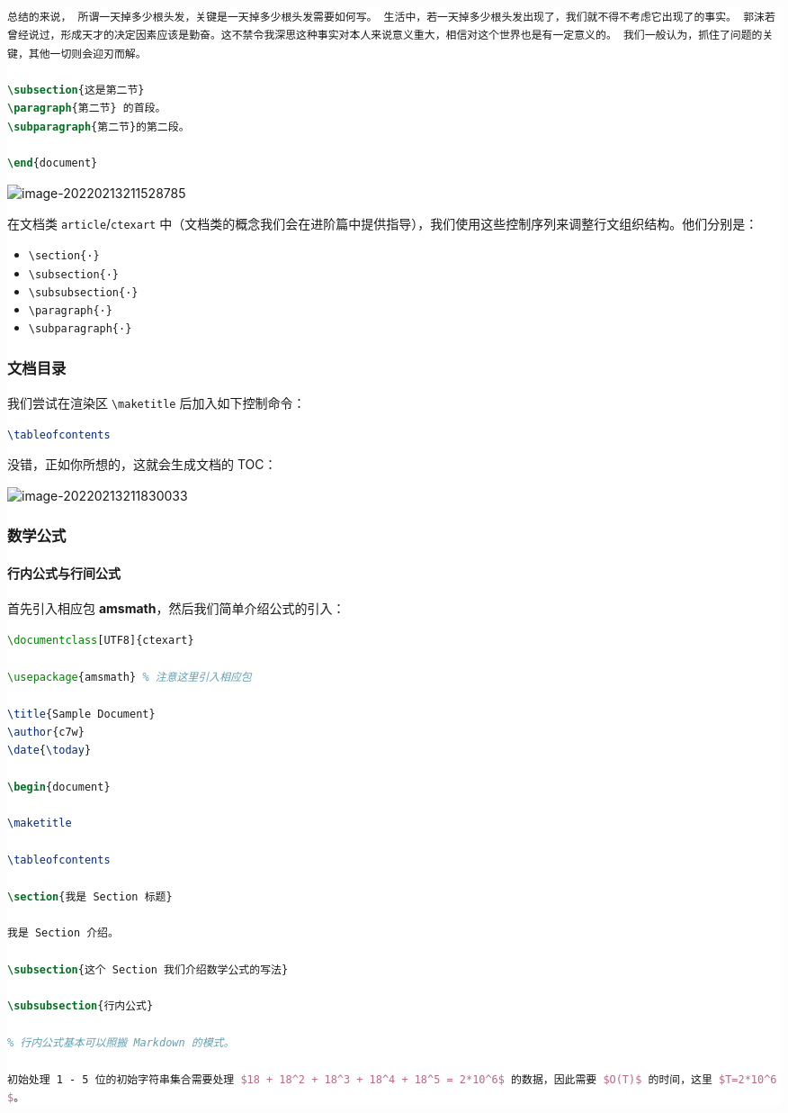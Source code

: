 ```latex
总结的来说， 所谓一天掉多少根头发，关键是一天掉多少根头发需要如何写。 生活中，若一天掉多少根头发出现了，我们就不得不考虑它出现了的事实。 郭沫若曾经说过，形成天才的决定因素应该是勤奋。这不禁令我深思这种事实对本人来说意义重大，相信对这个世界也是有一定意义的。 我们一般认为，抓住了问题的关键，其他一切则会迎刃而解。

\subsection{这是第二节}
\paragraph{第二节} 的首段。
\subparagraph{第二节}的第二段。

\end{document}
```



![image-20220213211528785](https://s2.loli.net/2022/02/13/kIeOlBjF7uzJ5ZH.png)

在文档类 `article`/`ctexart` 中（文档类的概念我们会在进阶篇中提供指导），我们使用这些控制序列来调整行文组织结构。他们分别是：

- `\section{·}`
- `\subsection{·}`
- `\subsubsection{·}`
- `\paragraph{·}`
- `\subparagraph{·}`

### 文档目录

我们尝试在渲染区 `\maketitle` 后加入如下控制命令：

```latex
\tableofcontents
```

没错，正如你所想的，这就会生成文档的 TOC：

![image-20220213211830033](https://s2.loli.net/2022/02/13/sSI8byUWJjYLkPw.png)

### 数学公式

#### 行内公式与行间公式

首先引入相应包 **amsmath**，然后我们简单介绍公式的引入：

```latex
\documentclass[UTF8]{ctexart}

\usepackage{amsmath} % 注意这里引入相应包

\title{Sample Document}
\author{c7w}
\date{\today}

\begin{document}

\maketitle

\tableofcontents

\section{我是 Section 标题}

我是 Section 介绍。

\subsection{这个 Section 我们介绍数学公式的写法}

\subsubsection{行内公式}

% 行内公式基本可以照搬 Markdown 的模式。

初始处理 1 - 5 位的初始字符串集合需要处理 $18 + 18^2 + 18^3 + 18^4 + 18^5 = 2*10^6$ 的数据，因此需要 $O(T)$ 的时间，这里 $T=2*10^6$。
```
